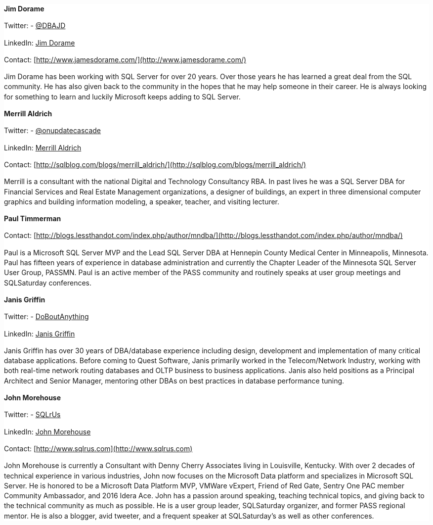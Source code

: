 **Jim Dorame**
 
Twitter:  - [@DBAJD](https://www.twitter.com/@DBAJD)
 
LinkedIn: [Jim Dorame](https://www.linkedin.com/in/jamesdorame)
 
Contact: [http://www.jamesdorame.com/](http://www.jamesdorame.com/)
 
Jim Dorame has been working with SQL Server for over 20 years. Over those years he has learned a great deal from the SQL community. He has also given back to the community in the hopes that he may help someone in their career. He is always looking for something to learn and luckily Microsoft keeps adding to SQL Server.
 
**Merrill Aldrich**
 
Twitter:  - [@onupdatecascade](https://www.twitter.com/@onupdatecascade)
 
LinkedIn: [Merrill Aldrich](https://www.linkedin.com/pub/merrill-aldrich/5/864/830)
 
Contact: [http://sqlblog.com/blogs/merrill_aldrich/](http://sqlblog.com/blogs/merrill_aldrich/)
 
Merrill is a consultant with the national Digital and Technology Consultancy RBA. In past lives he was a SQL Server DBA for Financial Services and Real Estate Management organizations, a designer of buildings, an expert in three dimensional computer graphics and building information modeling, a speaker, teacher, and visiting lecturer.
 
**Paul Timmerman**
 
Contact: [http://blogs.lessthandot.com/index.php/author/mndba/](http://blogs.lessthandot.com/index.php/author/mndba/)
 
Paul is a Microsoft SQL Server MVP and the Lead SQL Server DBA at Hennepin County Medical Center in Minneapolis, Minnesota. Paul has fifteen years of experience in database administration and currently the Chapter Leader of the Minnesota SQL Server User Group, PASSMN. Paul is an active member of the PASS community and routinely speaks at user group meetings and SQLSaturday conferences.
 
**Janis Griffin**
 
Twitter:  - [DoBoutAnything](https://www.twitter.com/DoBoutAnything)
 
LinkedIn: [Janis Griffin](http://www.linkedin.com/pub/janis-griffin/0/914/aba)
 
Janis Griffin has over 30 years of DBA/database experience including design, development and implementation of many critical database applications. Before coming to Quest Software, Janis primarily worked in the Telecom/Network Industry, working with both real-time network routing databases and OLTP business to business applications.  Janis also held positions as a Principal Architect and Senior Manager, mentoring other DBAs on best practices in database performance tuning.
 
**John Morehouse**
 
Twitter:  - [SQLrUs](https://www.twitter.com/SQLrUs)
 
LinkedIn: [John Morehouse](https://www.linkedin.com/in/sqlrus)
 
Contact: [http://www.sqlrus.com](http://www.sqlrus.com)
 
John Morehouse is currently a Consultant with Denny Cherry  Associates living in Louisville, Kentucky. With over 2 decades of technical experience in various industries, John now focuses on the Microsoft Data platform and specializes in Microsoft SQL Server.  He is honored to be a Microsoft Data Platform MVP, VMWare vExpert, Friend of Red Gate, Sentry One PAC member  Community Ambassador, and 2016 Idera Ace.  John has a passion around speaking, teaching technical topics, and giving back to the technical community as much as possible.  He is a user group leader, SQLSaturday organizer, and former PASS regional mentor. He is also a blogger, avid tweeter, and a frequent speaker at SQLSaturday’s as well as other conferences.
 